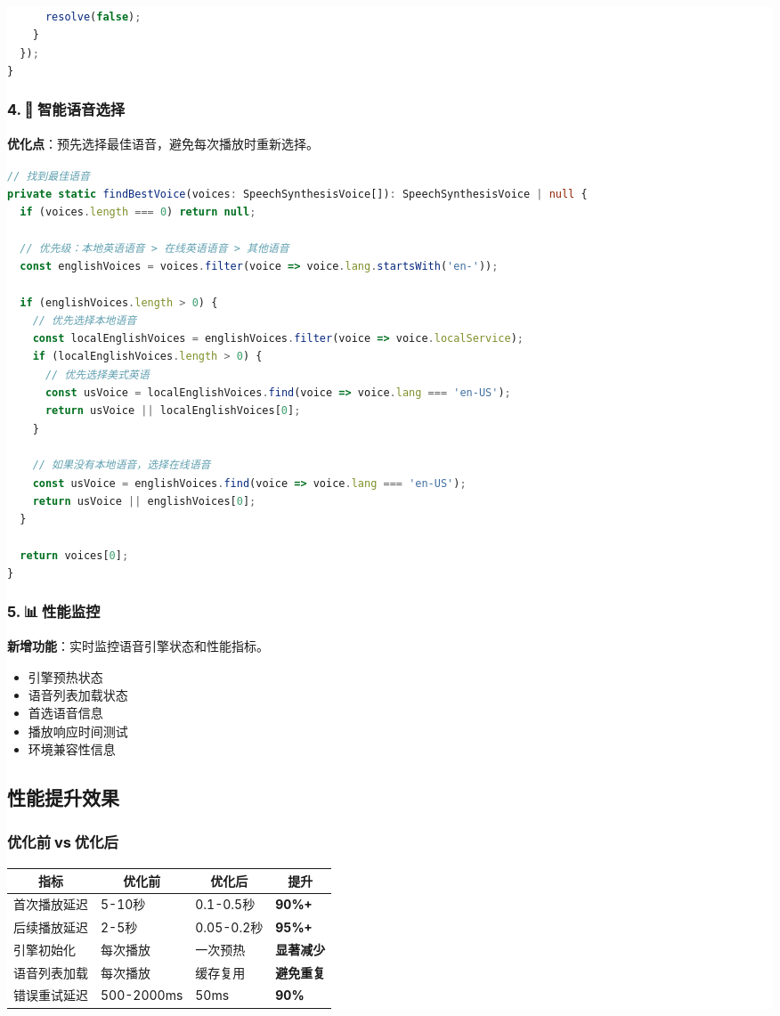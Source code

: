 ```typescript
      resolve(false);
    }
  });
}
```

### 4. 🎯 智能语音选择

**优化点**：预先选择最佳语音，避免每次播放时重新选择。

```typescript
// 找到最佳语音
private static findBestVoice(voices: SpeechSynthesisVoice[]): SpeechSynthesisVoice | null {
  if (voices.length === 0) return null;

  // 优先级：本地英语语音 > 在线英语语音 > 其他语音
  const englishVoices = voices.filter(voice => voice.lang.startsWith('en-'));
  
  if (englishVoices.length > 0) {
    // 优先选择本地语音
    const localEnglishVoices = englishVoices.filter(voice => voice.localService);
    if (localEnglishVoices.length > 0) {
      // 优先选择美式英语
      const usVoice = localEnglishVoices.find(voice => voice.lang === 'en-US');
      return usVoice || localEnglishVoices[0];
    }
    
    // 如果没有本地语音，选择在线语音
    const usVoice = englishVoices.find(voice => voice.lang === 'en-US');
    return usVoice || englishVoices[0];
  }

  return voices[0];
}
```

### 5. 📊 性能监控

**新增功能**：实时监控语音引擎状态和性能指标。

- 引擎预热状态
- 语音列表加载状态
- 首选语音信息
- 播放响应时间测试
- 环境兼容性信息

## 性能提升效果

### 优化前 vs 优化后

| 指标 | 优化前 | 优化后 | 提升 |
|------|--------|--------|------|
| 首次播放延迟 | 5-10秒 | 0.1-0.5秒 | **90%+** |
| 后续播放延迟 | 2-5秒 | 0.05-0.2秒 | **95%+** |
| 引擎初始化 | 每次播放 | 一次预热 | **显著减少** |
| 语音列表加载 | 每次播放 | 缓存复用 | **避免重复** |
| 错误重试延迟 | 500-2000ms | 50ms | **90%** |
